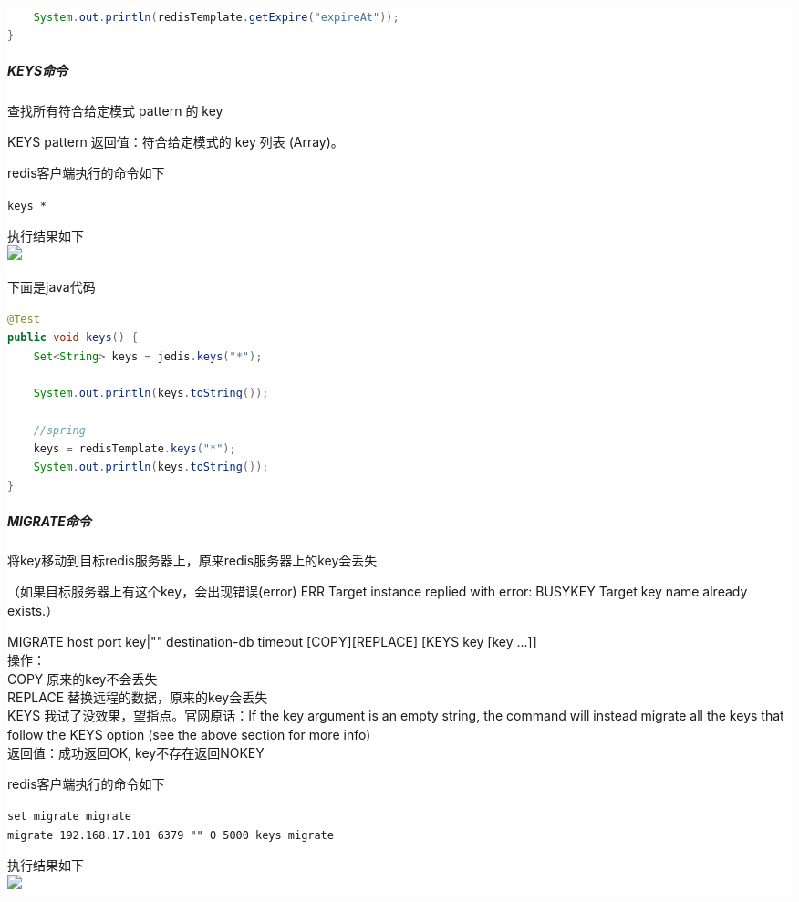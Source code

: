 ```java
    System.out.println(redisTemplate.getExpire("expireAt"));
}
```

##### KEYS命令

查找所有符合给定模式 pattern 的 key

KEYS pattern
返回值：符合给定模式的 key 列表 (Array)。

redis客户端执行的命令如下
```
keys *
```

执行结果如下  
![](https://github.com/rainbowda/learnWay/blob/master/learnRedis/img/generic/keys%E5%91%BD%E4%BB%A4%E5%AE%A2%E6%88%B7%E7%AB%AF%E6%89%A7%E8%A1%8C%E7%BB%93%E6%9E%9C.png?raw=true)

下面是java代码
```java
@Test
public void keys() {
    Set<String> keys = jedis.keys("*");

    System.out.println(keys.toString());

    //spring
    keys = redisTemplate.keys("*");
    System.out.println(keys.toString());
}
```

##### MIGRATE命令

将key移动到目标redis服务器上，原来redis服务器上的key会丢失  

（如果目标服务器上有这个key，会出现错误(error) ERR Target instance replied with error: BUSYKEY Target key name already exists.）
  
MIGRATE host port key|"" destination-db timeout [COPY][REPLACE] [KEYS key [key ...]]  
操作：  
COPY 原来的key不会丢失  
REPLACE 替换远程的数据，原来的key会丢失  
KEYS 我试了没效果，望指点。官网原话：If the key argument is an empty string, the command will instead migrate all the keys that follow the KEYS option (see the above section for more info)  
返回值：成功返回OK, key不存在返回NOKEY  

redis客户端执行的命令如下  
```
set migrate migrate
migrate 192.168.17.101 6379 "" 0 5000 keys migrate
```

执行结果如下  
![](https://github.com/rainbowda/learnWay/blob/master/learnRedis/img/generic/migrate%E5%91%BD%E4%BB%A4%E5%AE%A2%E6%88%B7%E7%AB%AF%E6%89%A7%E8%A1%8C%E7%BB%93%E6%9E%9C.png?raw=true)
